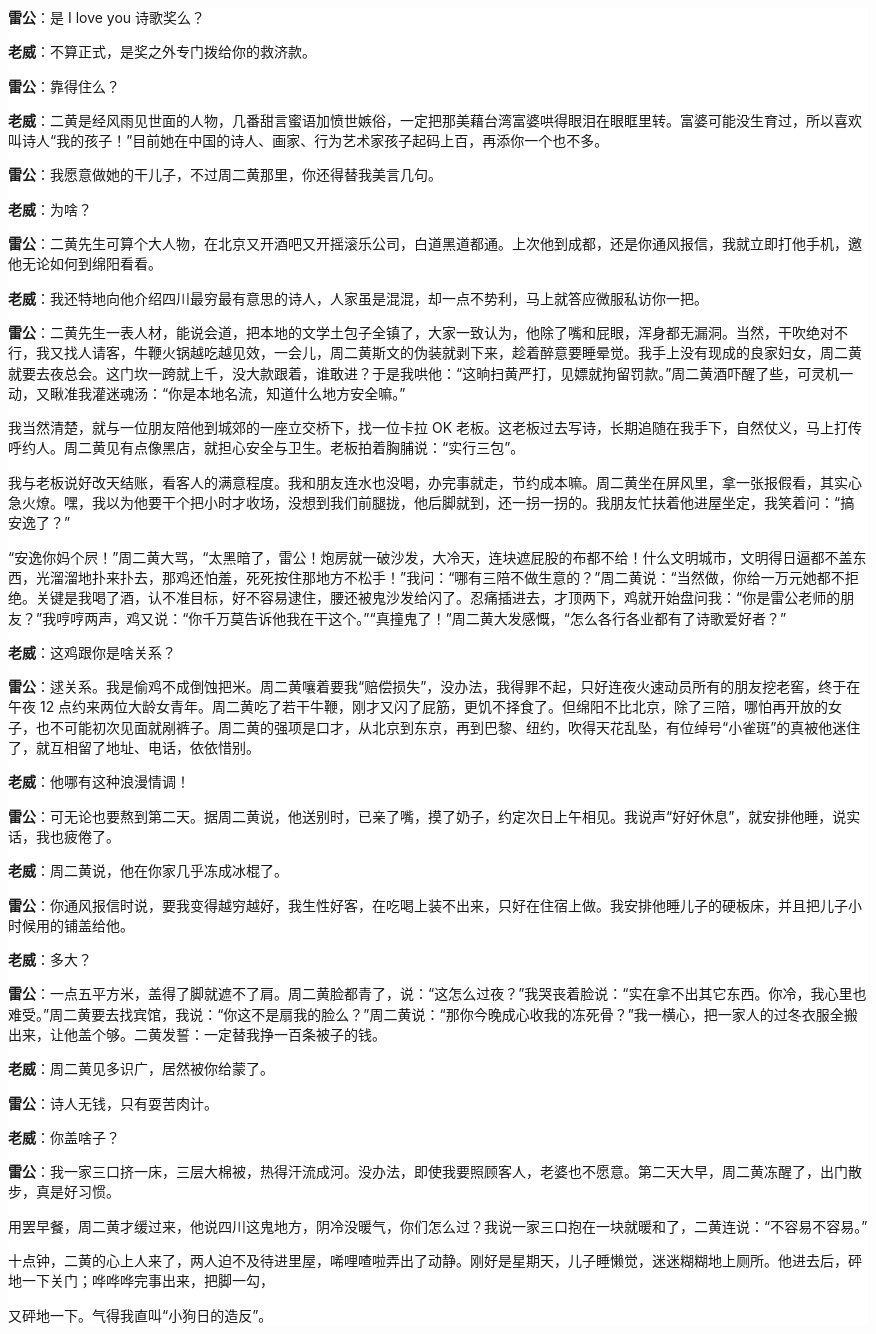 **雷公**：是 I love you 诗歌奖么？

**老威**：不算正式，是奖之外专门拨给你的救济款。

**雷公**：靠得住么？

**老威**：二黄是经风雨见世面的人物，几番甜言蜜语加愤世嫉俗，一定把那美藉台湾富婆哄得眼泪在眼眶里转。富婆可能没生育过，所以喜欢叫诗人“我的孩子！”目前她在中国的诗人、画家、行为艺术家孩子起码上百，再添你一个也不多。

**雷公**：我愿意做她的干儿子，不过周二黄那里，你还得替我美言几句。

**老威**：为啥？

**雷公**：二黄先生可算个大人物，在北京又开酒吧又开摇滚乐公司，白道黑道都通。上次他到成都，还是你通风报信，我就立即打他手机，邀他无论如何到绵阳看看。

**老威**：我还特地向他介绍四川最穷最有意思的诗人，人家虽是混混，却一点不势利，马上就答应微服私访你一把。

**雷公**：二黄先生一表人材，能说会道，把本地的文学土包子全镇了，大家一致认为，他除了嘴和屁眼，浑身都无漏洞。当然，干吹绝对不行，我又找人请客，牛鞭火锅越吃越见效，一会儿，周二黄斯文的伪装就剥下来，趁着醉意要睡晕觉。我手上没有现成的良家妇女，周二黄就要去夜总会。这门坎一跨就上千，没大款跟着，谁敢进？于是我哄他：“这晌扫黄严打，见嫖就拘留罚款。”周二黄酒吓醒了些，可灵机一动，又瞅准我灌迷魂汤：“你是本地名流，知道什么地方安全嘛。”

我当然清楚，就与一位朋友陪他到城郊的一座立交桥下，找一位卡拉 OK 老板。这老板过去写诗，长期追随在我手下，自然仗义，马上打传呼约人。周二黄见有点像黑店，就担心安全与卫生。老板拍着胸脯说：“实行三包”。

我与老板说好改天结账，看客人的满意程度。我和朋友连水也没喝，办完事就走，节约成本嘛。周二黄坐在屏风里，拿一张报假看，其实心急火燎。嘿，我以为他要干个把小时才收场，没想到我们前腿拢，他后脚就到，还一拐一拐的。我朋友忙扶着他进屋坐定，我笑着问：“搞安逸了？”

“安逸你妈个屄！”周二黄大骂，“太黑暗了，雷公！炮房就一破沙发，大冷天，连块遮屁股的布都不给！什么文明城市，文明得日逼都不盖东西，光溜溜地扑来扑去，那鸡还怕羞，死死按住那地方不松手！”我问：“哪有三陪不做生意的？”周二黄说：“当然做，你给一万元她都不拒绝。关键是我喝了酒，认不准目标，好不容易逮住，腰还被鬼沙发给闪了。忍痛插进去，才顶两下，鸡就开始盘问我：“你是雷公老师的朋友？”我哼哼两声，鸡又说：“你千万莫告诉他我在干这个。”“真撞鬼了！”周二黄大发感慨，“怎么各行各业都有了诗歌爱好者？”

**老威**：这鸡跟你是啥关系？

**雷公**：逑关系。我是偷鸡不成倒蚀把米。周二黄嚷着要我“赔偿损失”，没办法，我得罪不起，只好连夜火速动员所有的朋友挖老窖，终于在午夜 12 点约来两位大龄女青年。周二黄吃了若干牛鞭，刚才又闪了屁筋，更饥不择食了。但绵阳不比北京，除了三陪，哪怕再开放的女子，也不可能初次见面就剐裤子。周二黄的强项是口才，从北京到东京，再到巴黎、纽约，吹得天花乱坠，有位绰号“小雀斑”的真被他迷住了，就互相留了地址、电话，依依惜别。

**老威**：他哪有这种浪漫情调！

**雷公**：可无论也要熬到第二天。据周二黄说，他送别时，已亲了嘴，摸了奶子，约定次日上午相见。我说声“好好休息”，就安排他睡，说实话，我也疲倦了。

**老威**：周二黄说，他在你家几乎冻成冰棍了。

**雷公**：你通风报信时说，要我变得越穷越好，我生性好客，在吃喝上装不出来，只好在住宿上做。我安排他睡儿子的硬板床，并且把儿子小时候用的铺盖给他。

**老威**：多大？

**雷公**：一点五平方米，盖得了脚就遮不了肩。周二黄脸都青了，说：“这怎么过夜？”我哭丧着脸说：“实在拿不出其它东西。你冷，我心里也难受。”周二黄要去找宾馆，我说：“你这不是扇我的脸么？”周二黄说：“那你今晚成心收我的冻死骨？”我一横心，把一家人的过冬衣服全搬出来，让他盖个够。二黄发誓：一定替我挣一百条被子的钱。

**老威**：周二黄见多识广，居然被你给蒙了。

**雷公**：诗人无钱，只有耍苦肉计。

**老威**：你盖啥子？

**雷公**：我一家三口挤一床，三层大棉被，热得汗流成河。没办法，即使我要照顾客人，老婆也不愿意。第二天大早，周二黄冻醒了，出门散步，真是好习惯。

用罢早餐，周二黄才缓过来，他说四川这鬼地方，阴冷没暖气，你们怎么过？我说一家三口抱在一块就暖和了，二黄连说：“不容易不容易。”

十点钟，二黄的心上人来了，两人迫不及待进里屋，唏哩喳啦弄出了动静。刚好是星期天，儿子睡懒觉，迷迷糊糊地上厕所。他进去后，砰地一下关门；哗哗哗完事出来，把脚一勾，

又砰地一下。气得我直叫“小狗日的造反”。
